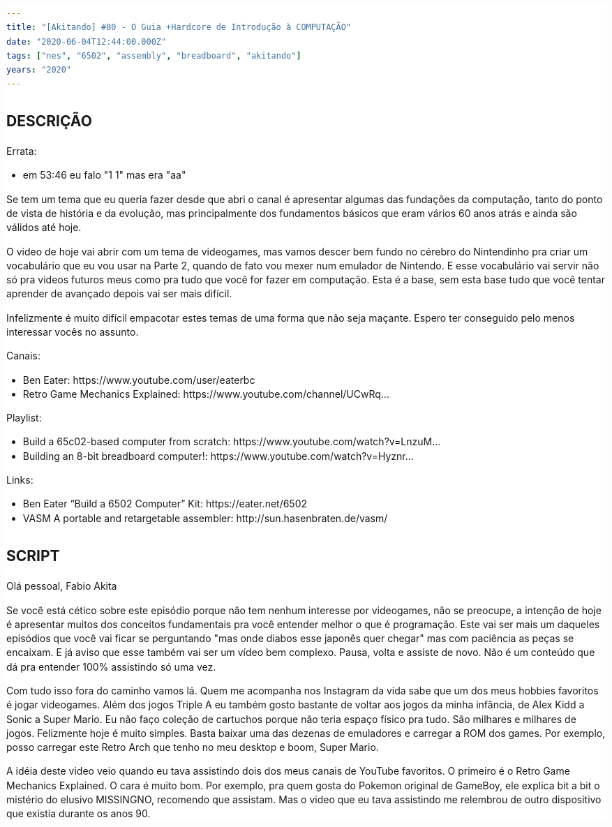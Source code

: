```yaml
---
title: "[Akitando] #80 - O Guia +Hardcore de Introdução à COMPUTAÇÃO"
date: "2020-06-04T12:44:00.000Z"
tags: ["nes", "6502", "assembly", "breadboard", "akitando"]
years: "2020"
---
```


<p><iframe width="560" height="315" src="https://www.youtube.com/embed/8G80nuEyDN4" frameborder="0" allow="accelerometer; autoplay; encrypted-media; gyroscope; picture-in-picture" allowfullscreen=""></iframe>
</p>
<h2>DESCRIÇÃO</h2>
<p>Errata:</p>
<ul>
  <li>em 53:46 eu falo "1 1" mas era "aa"</li>
</ul>
<p>Se tem um tema que eu queria fazer desde que abri o canal é apresentar algumas das fundações da computação, tanto do ponto de vista de história e da evolução, mas principalmente dos fundamentos básicos que eram vários 60 anos atrás e ainda são válidos até hoje.</p>
<p>O video de hoje vai abrir com um tema de videogames, mas vamos descer bem fundo no cérebro do Nintendinho pra criar um vocabulário que eu vou usar na Parte 2, quando de fato vou mexer num emulador de Nintendo. E esse vocabulário vai servir não só pra videos futuros meus como pra tudo que você for fazer em computação. Esta é a base, sem esta base tudo que você tentar aprender de avançado depois vai ser mais difícil.</p>
<p>Infelizmente é muito difícil empacotar estes temas de uma forma que não seja maçante. Espero ter conseguido pelo menos interessar vocês no assunto.</p>
<p>Canais:</p>
<ul>
  <li>Ben Eater: https://www.youtube.com/user/eaterbc</li>
  <li>Retro Game Mechanics Explained: https://www.youtube.com/channel/UCwRq...</li>
</ul>
<p>Playlist:</p>
<ul>
  <li>Build a 65c02-based computer from scratch: https://www.youtube.com/watch?v=LnzuM...</li>
  <li>Building an 8-bit breadboard computer!: https://www.youtube.com/watch?v=Hyznr...</li>
</ul>
<p>Links:</p>
<ul>
  <li>Ben Eater “Build a 6502 Computer” Kit: https://eater.net/6502</li>
  <li>VASM A portable and retargetable assembler: http://sun.hasenbraten.de/vasm/</li>
</ul>
<h2>SCRIPT</h2>
<p></p>
<p></p>
<p>Olá pessoal, Fabio Akita</p>
<p>Se você está cético sobre este episódio porque não tem nenhum interesse por videogames, não se preocupe, a intenção de hoje é apresentar muitos dos conceitos fundamentais pra você entender melhor o que é programação. Este vai ser mais um daqueles episódios que você vai ficar se perguntando "mas onde diabos esse japonês quer chegar" mas com paciência as peças se encaixam. E já aviso que esse também vai ser um vídeo bem complexo. Pausa, volta e assiste de novo. Não é um conteúdo que dá pra entender 100% assistindo só uma vez.</p>
<p>Com tudo isso fora do caminho vamos lá. Quem me acompanha nos Instagram da vida sabe que um dos meus hobbies favoritos é jogar videogames. Além dos jogos Triple A eu também gosto bastante de voltar aos jogos da minha infância, de Alex Kidd a Sonic a Super Mario. Eu não faço coleção de cartuchos porque não teria espaço físico pra tudo. São milhares e milhares de jogos. Felizmente hoje é muito simples. Basta baixar uma das dezenas de emuladores e carregar a ROM dos games. Por exemplo, posso carregar este Retro Arch que tenho no meu desktop e boom, Super Mario.</p>
<p>A idéia deste video veio quando eu tava assistindo dois dos meus canais de YouTube favoritos. O primeiro é o Retro Game Mechanics Explained. O cara é muito bom. Por exemplo, pra quem gosta do Pokemon original de GameBoy, ele explica bit a bit o mistério do elusivo MISSINGNO, recomendo que assistam. Mas o video que eu tava assistindo me relembrou de outro dispositivo que existia durante os anos 90.</p>